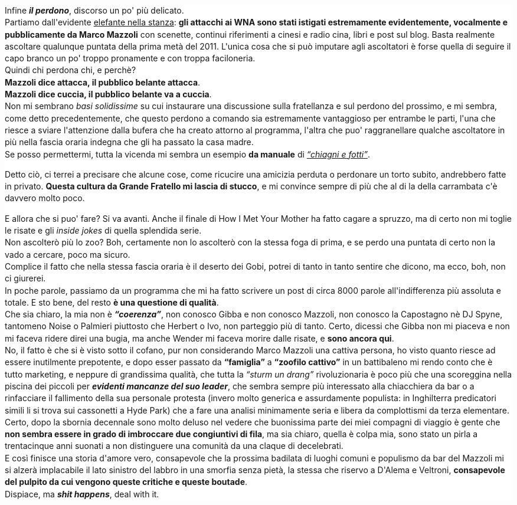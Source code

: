 <iframe width="420" height="315" src="//www.youtube.com/embed/nxAMyZyqdfQ" frameborder="0" allowfullscreen></iframe>

Infine **_il perdono_**, discorso un po' più delicato.<br />
Partiamo dall'evidente [elefante nella stanza](http://it.wikipedia.org/wiki/Elefante_nella_stanza): **gli attacchi ai WNA sono stati istigati estremamente evidentemente, vocalmente e pubblicamente da Marco Mazzoli** con scenette, continui riferimenti a cinesi e radio cina, libri e post sul blog. Basta realmente ascoltare qualunque puntata della prima metà del 2011. L'unica cosa che si può imputare agli ascoltatori è forse quella di seguire il capo branco un po' troppo pronamente e con troppa faciloneria.<br />
Quindi chi perdona chi, e perchè?<br />
**Mazzoli dice attacca, il pubblico belante attacca**.<br />
**Mazzoli dice cuccia, il pubblico belante va a cuccia**.<br />
Non mi sembrano _basi solidissime_ su cui instaurare una discussione sulla fratellanza e sul perdono del prossimo, e mi sembra, come detto precedentemente, che questo perdono a comando sia estremamente vantaggioso per entrambe le parti, l'una che riesce a sviare l'attenzione dalla bufera che ha creato attorno al programma, l'altra che puo' raggranellare qualche ascoltatore in più nella fascia oraria indegna che gli ha passato la casa madre.<br />
Se posso permettermi, tutta la vicenda mi sembra un esempio **da manuale** di [_“chiagni e fotti”_](http://it.wikipedia.org/wiki/Chiagni_e_fotti).

Detto ciò, ci terrei a precisare che alcune cose, come ricucire una amicizia perduta o perdonare un torto subito, andrebbero fatte in privato. **Questa cultura da Grande Fratello mi lascia di stucco**, e mi convince sempre di più che al di la della carrambata c'è davvero molto poco.

E allora che si puo' fare? Si va avanti. Anche il finale di How I Met Your Mother ha fatto cagare a spruzzo, ma di certo non mi toglie le risate e gli _inside jokes_ di quella splendida serie.<br />
Non ascolterò più lo zoo? Boh, certamente non lo ascolterò con la stessa foga di prima, e se perdo una puntata di certo non la vado a cercare, poco ma sicuro.<br />
Complice il fatto che nella stessa fascia oraria è il deserto dei Gobi, potrei di tanto in tanto sentire che dicono, ma ecco, boh, non ci giurerei.<br />
In poche parole, passiamo da un programma che mi ha fatto scrivere un post di circa 8000 parole all'indifferenza più assoluta e totale. E sto bene, del resto **è una questione di qualità**.<br />
Che sia chiaro, la mia non è **_“coerenza”_**, non conosco Gibba e non conosco Mazzoli, non conosco la Capostagno nè DJ Spyne, tantomeno Noise o Palmieri piuttosto che Herbert o Ivo, non parteggio più di tanto. Certo, dicessi che Gibba non mi piaceva e non mi faceva ridere direi una bugia, ma anche Wender mi faceva morire dalle risate, e **sono ancora qui**.<br />
No, il fatto è che si è visto sotto il cofano, pur non considerando Marco Mazzoli una cattiva persona, ho visto quanto riesce ad essere inutilmente prepotente, e dopo esser passato da **“famiglia”** a **“zoofilo cattivo”** in un battibaleno mi rendo conto che è tutto marketing, e neppure di grandissima qualità, che tutta la _“sturm un drang”_ rivoluzionaria è poco più che una scoreggina nella piscina dei piccoli per **_evidenti mancanze del suo leader_**, che sembra sempre più interessato alla chiacchiera da bar o a rinfacciare il fallimento della sua personale protesta (invero molto generica e assurdamente populista: in Inghilterra predicatori simili li si trova sui cassonetti a Hyde Park) che a fare una analisi minimamente seria e libera da complottismi da terza elementare.<br />
Certo, dopo la sbornia decennale sono molto deluso nel vedere che buonissima parte dei miei compagni di viaggio è gente che **non sembra essere in grado di imbroccare due congiuntivi di fila**, ma sia chiaro, quella è colpa mia, sono stato un pirla a trentacinque anni suonati a non distinguere una comunità da una claque di decelebrati.<br />
E così finisce una storia d'amore vero, consapevole che la prossima badilata di luoghi comuni e populismo da bar del Mazzoli mi si alzerà implacabile il lato sinistro del labbro in una smorfia senza pietà, la stessa che riservo a D'Alema e Veltroni, **consapevole del pulpito da cui vengono queste critiche e queste boutade**.<br />
Dispiace, ma **_shit happens_**, deal with it.
